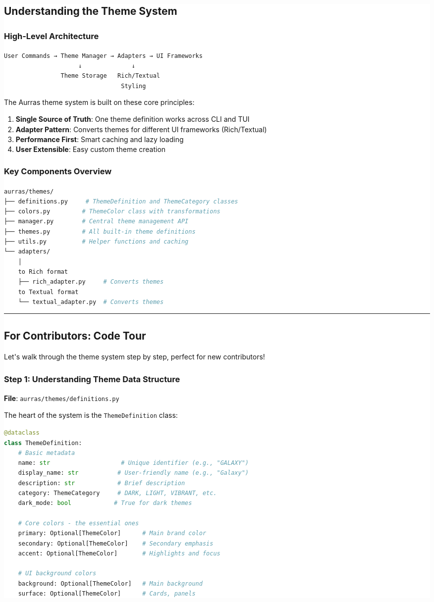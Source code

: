 
## Understanding the Theme System

### High-Level Architecture

```bash
User Commands → Theme Manager → Adapters → UI Frameworks
                     ↓              ↓
                Theme Storage   Rich/Textual
                                 Styling
```

The Aurras theme system is built on these core principles:

1. **Single Source of Truth**: One theme definition works across CLI and TUI
2. **Adapter Pattern**: Converts themes for different UI frameworks (Rich/Textual)
3. **Performance First**: Smart caching and lazy loading
4. **User Extensible**: Easy custom theme creation

### Key Components Overview

```bash
aurras/themes/
├── definitions.py     # ThemeDefinition and ThemeCategory classes
├── colors.py         # ThemeColor class with transformations
├── manager.py        # Central theme management API
├── themes.py         # All built-in theme definitions
├── utils.py          # Helper functions and caching
└── adapters/
    │
    to Rich format
    ├── rich_adapter.py     # Converts themes
    to Textual format
    └── textual_adapter.py  # Converts themes 
```

---

## For Contributors: Code Tour

Let's walk through the theme system step by step, perfect for new contributors!

### Step 1: Understanding Theme Data Structure

**File**: `aurras/themes/definitions.py`

The heart of the system is the `ThemeDefinition` class:

```python
@dataclass
class ThemeDefinition:
    # Basic metadata
    name: str                    # Unique identifier (e.g., "GALAXY")
    display_name: str           # User-friendly name (e.g., "Galaxy")
    description: str            # Brief description
    category: ThemeCategory     # DARK, LIGHT, VIBRANT, etc.
    dark_mode: bool            # True for dark themes
    
    # Core colors - the essential ones
    primary: Optional[ThemeColor]      # Main brand color
    secondary: Optional[ThemeColor]    # Secondary emphasis
    accent: Optional[ThemeColor]       # Highlights and focus
    
    # UI background colors
    background: Optional[ThemeColor]   # Main background
    surface: Optional[ThemeColor]      # Cards, panels
```